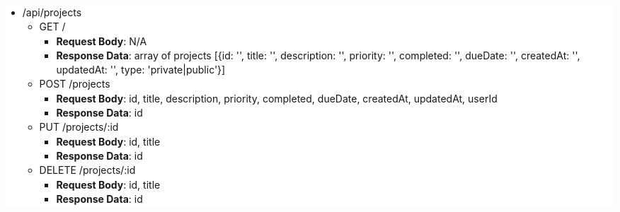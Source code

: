 - /api/projects
  - GET /
    - **Request Body**: N/A
    - **Response Data**: array of projects [{id: '', title: '', description: '', priority: '', completed: '', dueDate: '', createdAt: '', updatedAt: '', type: 'private|public'}]
  - POST /projects
    - **Request Body**: id, title, description, priority, completed, dueDate, createdAt, updatedAt, userId
    - **Response Data**: id
  - PUT /projects/:id
    - **Request Body**: id, title
    - **Response Data**: id
  - DELETE /projects/:id
    - **Request Body**: id, title
    - **Response Data**: id
